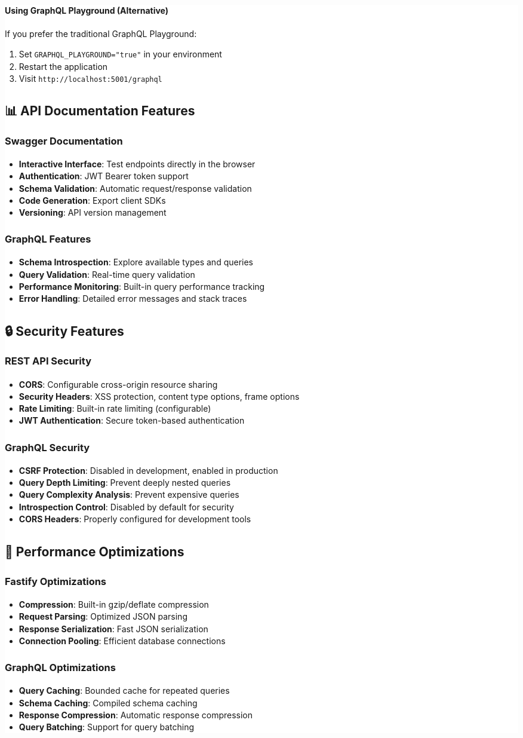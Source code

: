 #### Using GraphQL Playground (Alternative)
If you prefer the traditional GraphQL Playground:
1. Set `GRAPHQL_PLAYGROUND="true"` in your environment
2. Restart the application
3. Visit `http://localhost:5001/graphql`

## 📊 API Documentation Features

### Swagger Documentation
- **Interactive Interface**: Test endpoints directly in the browser
- **Authentication**: JWT Bearer token support
- **Schema Validation**: Automatic request/response validation
- **Code Generation**: Export client SDKs
- **Versioning**: API version management

### GraphQL Features
- **Schema Introspection**: Explore available types and queries
- **Query Validation**: Real-time query validation
- **Performance Monitoring**: Built-in query performance tracking
- **Error Handling**: Detailed error messages and stack traces

## 🔒 Security Features

### REST API Security
- **CORS**: Configurable cross-origin resource sharing
- **Security Headers**: XSS protection, content type options, frame options
- **Rate Limiting**: Built-in rate limiting (configurable)
- **JWT Authentication**: Secure token-based authentication

### GraphQL Security
- **CSRF Protection**: Disabled in development, enabled in production
- **Query Depth Limiting**: Prevent deeply nested queries
- **Query Complexity Analysis**: Prevent expensive queries
- **Introspection Control**: Disabled by default for security
- **CORS Headers**: Properly configured for development tools

## 🚀 Performance Optimizations

### Fastify Optimizations
- **Compression**: Built-in gzip/deflate compression
- **Request Parsing**: Optimized JSON parsing
- **Response Serialization**: Fast JSON serialization
- **Connection Pooling**: Efficient database connections

### GraphQL Optimizations
- **Query Caching**: Bounded cache for repeated queries
- **Schema Caching**: Compiled schema caching
- **Response Compression**: Automatic response compression
- **Query Batching**: Support for query batching
